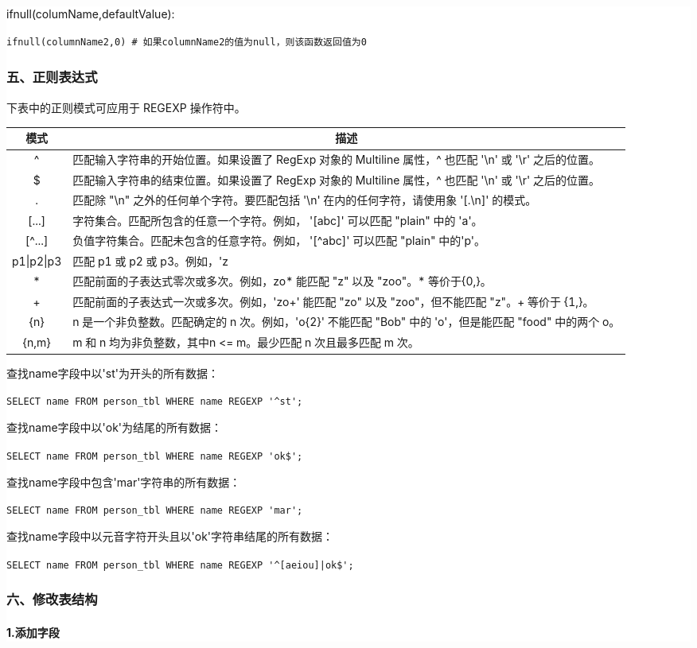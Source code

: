   ifnull(columName,defaultValue):

  ```mysql
  ifnull(columnName2,0) # 如果columnName2的值为null，则该函数返回值为0
  ```

### 五、正则表达式

下表中的正则模式可应用于 REGEXP 操作符中。

|    模式    | 描述                                                         |
| :--------: | ------------------------------------------------------------ |
|     ^      | 匹配输入字符串的开始位置。如果设置了 RegExp 对象的 Multiline 属性，^ 也匹配 '\n' 或 '\r' 之后的位置。 |
|     $      | 匹配输入字符串的结束位置。如果设置了 RegExp 对象的 Multiline 属性，^ 也匹配 '\n' 或 '\r' 之后的位置。 |
|     .      | 匹配除 "\n" 之外的任何单个字符。要匹配包括 '\n' 在内的任何字符，请使用象 '[.\n]' 的模式。 |
|   [...]    | 字符集合。匹配所包含的任意一个字符。例如， '[abc]' 可以匹配 "plain" 中的 'a'。 |
|   [^...]   | 负值字符集合。匹配未包含的任意字符。例如， '[^abc]' 可以匹配 "plain" 中的'p'。 |
| p1\|p2\|p3 | 匹配 p1 或 p2 或 p3。例如，'z                                |
|     *      | 匹配前面的子表达式零次或多次。例如，zo* 能匹配 "z" 以及 "zoo"。* 等价于{0,}。 |
|     +      | 匹配前面的子表达式一次或多次。例如，'zo+' 能匹配 "zo" 以及 "zoo"，但不能匹配 "z"。+ 等价于 {1,}。 |
|    {n}     | n 是一个非负整数。匹配确定的 n 次。例如，'o{2}' 不能匹配 "Bob" 中的 'o'，但是能匹配 "food" 中的两个 o。 |
|   {n,m}    | m 和 n 均为非负整数，其中n <= m。最少匹配 n 次且最多匹配 m 次。 |

查找name字段中以'st'为开头的所有数据：

```mysql
SELECT name FROM person_tbl WHERE name REGEXP '^st';
```

查找name字段中以'ok'为结尾的所有数据：

```mysql
SELECT name FROM person_tbl WHERE name REGEXP 'ok$';
```

查找name字段中包含'mar'字符串的所有数据：

```mysql
SELECT name FROM person_tbl WHERE name REGEXP 'mar';
```

查找name字段中以元音字符开头且以'ok'字符串结尾的所有数据：

```mysql
SELECT name FROM person_tbl WHERE name REGEXP '^[aeiou]|ok$';
```

### 六、修改表结构

#### 1.添加字段
